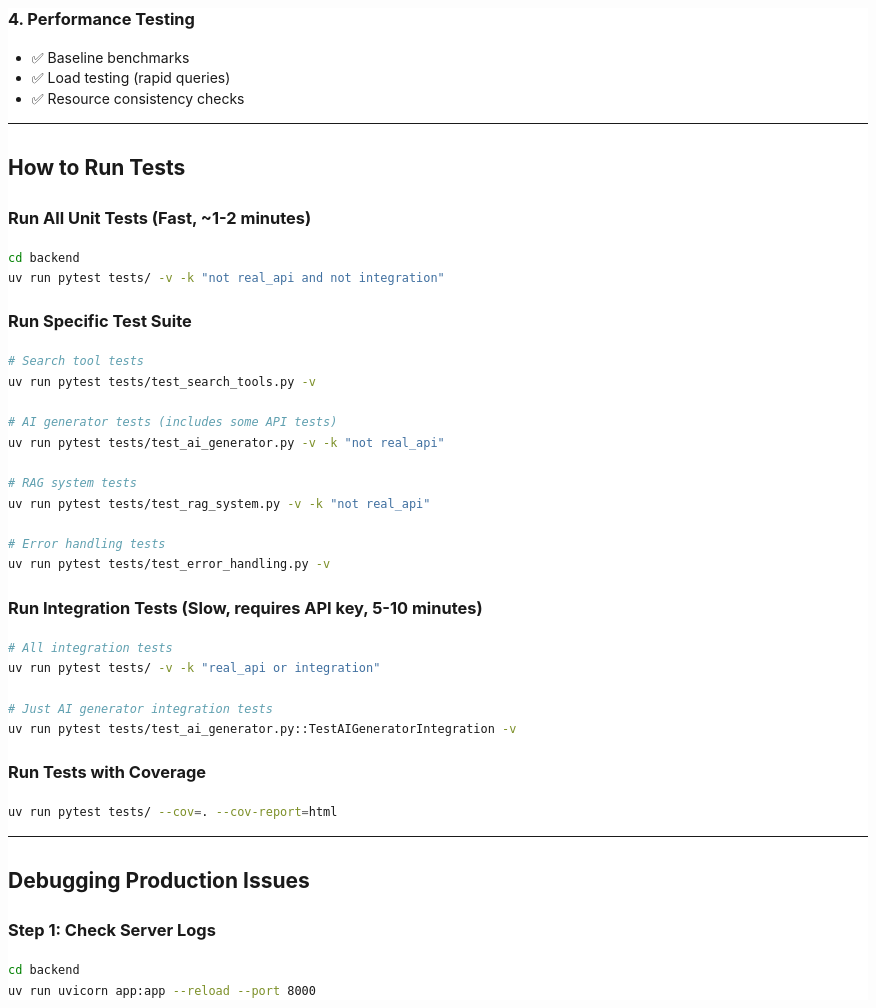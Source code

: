 ### 4. Performance Testing
- ✅ Baseline benchmarks
- ✅ Load testing (rapid queries)
- ✅ Resource consistency checks

---

## How to Run Tests

### Run All Unit Tests (Fast, ~1-2 minutes)
```bash
cd backend
uv run pytest tests/ -v -k "not real_api and not integration"
```

### Run Specific Test Suite
```bash
# Search tool tests
uv run pytest tests/test_search_tools.py -v

# AI generator tests (includes some API tests)
uv run pytest tests/test_ai_generator.py -v -k "not real_api"

# RAG system tests
uv run pytest tests/test_rag_system.py -v -k "not real_api"

# Error handling tests
uv run pytest tests/test_error_handling.py -v
```

### Run Integration Tests (Slow, requires API key, 5-10 minutes)
```bash
# All integration tests
uv run pytest tests/ -v -k "real_api or integration"

# Just AI generator integration tests
uv run pytest tests/test_ai_generator.py::TestAIGeneratorIntegration -v
```

### Run Tests with Coverage
```bash
uv run pytest tests/ --cov=. --cov-report=html
```

---

## Debugging Production Issues

### Step 1: Check Server Logs
```bash
cd backend
uv run uvicorn app:app --reload --port 8000
```
